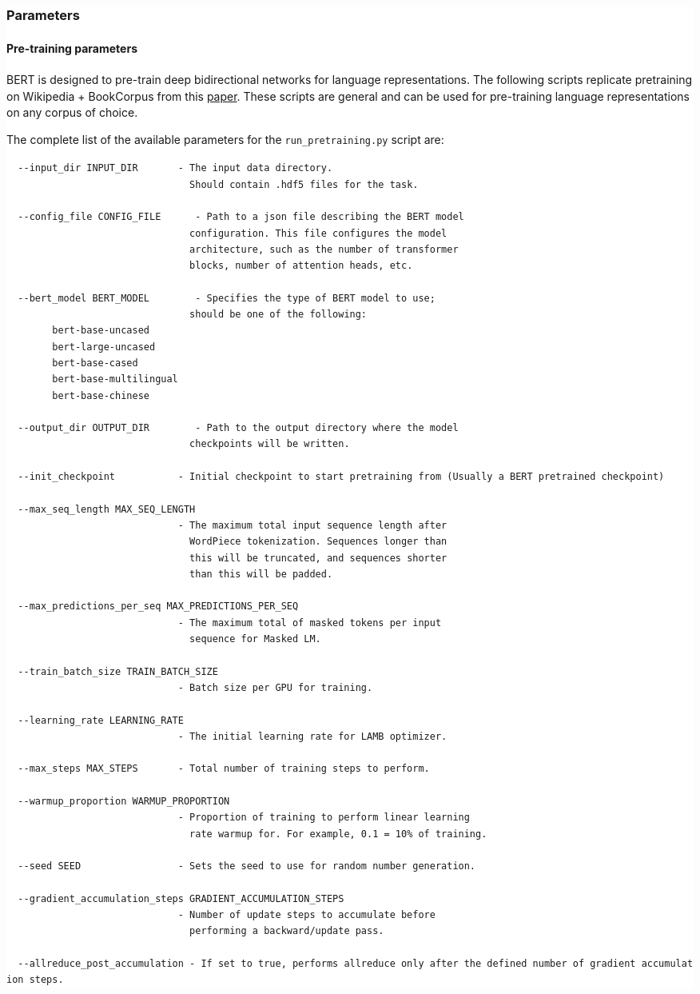 ### Parameters
 
#### Pre-training parameters
 
BERT is designed to pre-train deep bidirectional networks for language representations. The following scripts replicate pretraining on Wikipedia + BookCorpus from this [paper](https://arxiv.org/pdf/1810.04805.pdf). These scripts are general and can be used for pre-training language representations on any corpus of choice.
 
The complete list of the available parameters for the `run_pretraining.py` script are:
 
```
  --input_dir INPUT_DIR       - The input data directory.
                                Should contain .hdf5 files for the task.
 
  --config_file CONFIG_FILE      - Path to a json file describing the BERT model
                                configuration. This file configures the model
                                architecture, such as the number of transformer
                                blocks, number of attention heads, etc.
 
  --bert_model BERT_MODEL        - Specifies the type of BERT model to use;
                                should be one of the following:
        bert-base-uncased
        bert-large-uncased
        bert-base-cased
        bert-base-multilingual
        bert-base-chinese
 
  --output_dir OUTPUT_DIR        - Path to the output directory where the model
                                checkpoints will be written.
 
  --init_checkpoint           - Initial checkpoint to start pretraining from (Usually a BERT pretrained checkpoint)
 
  --max_seq_length MAX_SEQ_LENGTH
                              - The maximum total input sequence length after
                                WordPiece tokenization. Sequences longer than
                                this will be truncated, and sequences shorter
                                than this will be padded.
 
  --max_predictions_per_seq MAX_PREDICTIONS_PER_SEQ
                              - The maximum total of masked tokens per input
                                sequence for Masked LM.
 
  --train_batch_size TRAIN_BATCH_SIZE
                              - Batch size per GPU for training.
 
  --learning_rate LEARNING_RATE
                              - The initial learning rate for LAMB optimizer.
 
  --max_steps MAX_STEPS       - Total number of training steps to perform.
 
  --warmup_proportion WARMUP_PROPORTION
                              - Proportion of training to perform linear learning
                                rate warmup for. For example, 0.1 = 10% of training.
 
  --seed SEED                 - Sets the seed to use for random number generation.
 
  --gradient_accumulation_steps GRADIENT_ACCUMULATION_STEPS
                              - Number of update steps to accumulate before
                                performing a backward/update pass.
 
  --allreduce_post_accumulation - If set to true, performs allreduce only after the defined number of gradient accumulation steps.
```